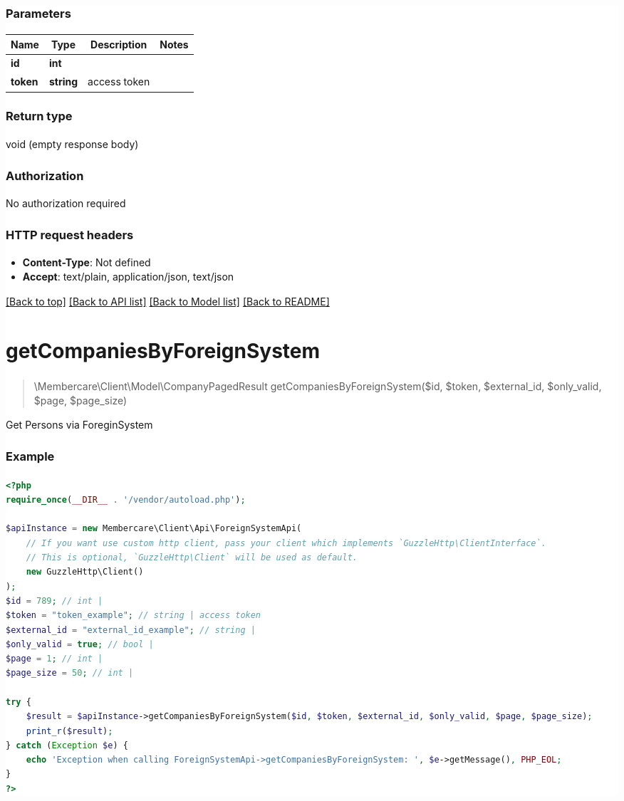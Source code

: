 ### Parameters

Name | Type | Description  | Notes
------------- | ------------- | ------------- | -------------
 **id** | **int**|  |
 **token** | **string**| access token |

### Return type

void (empty response body)

### Authorization

No authorization required

### HTTP request headers

 - **Content-Type**: Not defined
 - **Accept**: text/plain, application/json, text/json

[[Back to top]](#) [[Back to API list]](../../README.md#documentation-for-api-endpoints) [[Back to Model list]](../../README.md#documentation-for-models) [[Back to README]](../../README.md)

# **getCompaniesByForeignSystem**
> \Membercare\Client\Model\CompanyPagedResult getCompaniesByForeignSystem($id, $token, $external_id, $only_valid, $page, $page_size)

Get Persons via ForeginSystem

### Example
```php
<?php
require_once(__DIR__ . '/vendor/autoload.php');

$apiInstance = new Membercare\Client\Api\ForeignSystemApi(
    // If you want use custom http client, pass your client which implements `GuzzleHttp\ClientInterface`.
    // This is optional, `GuzzleHttp\Client` will be used as default.
    new GuzzleHttp\Client()
);
$id = 789; // int | 
$token = "token_example"; // string | access token
$external_id = "external_id_example"; // string | 
$only_valid = true; // bool | 
$page = 1; // int | 
$page_size = 50; // int | 

try {
    $result = $apiInstance->getCompaniesByForeignSystem($id, $token, $external_id, $only_valid, $page, $page_size);
    print_r($result);
} catch (Exception $e) {
    echo 'Exception when calling ForeignSystemApi->getCompaniesByForeignSystem: ', $e->getMessage(), PHP_EOL;
}
?>
```
